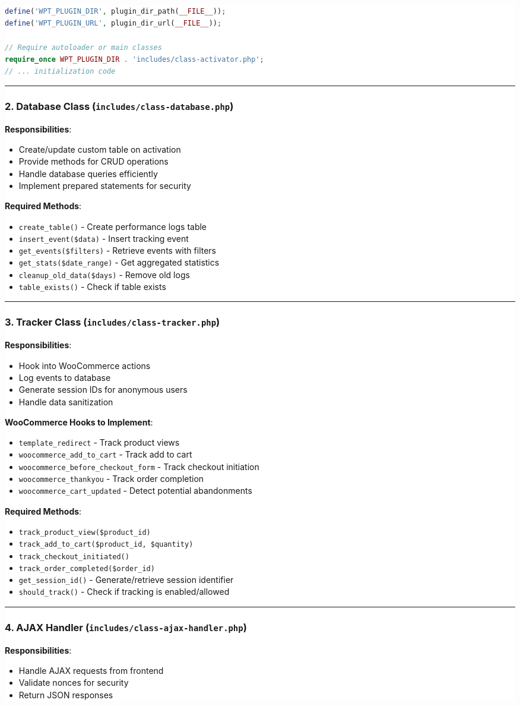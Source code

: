 ```php
define('WPT_PLUGIN_DIR', plugin_dir_path(__FILE__));
define('WPT_PLUGIN_URL', plugin_dir_url(__FILE__));

// Require autoloader or main classes
require_once WPT_PLUGIN_DIR . 'includes/class-activator.php';
// ... initialization code
```

---

### 2. Database Class (`includes/class-database.php`)
**Responsibilities**:
- Create/update custom table on activation
- Provide methods for CRUD operations
- Handle database queries efficiently
- Implement prepared statements for security

**Required Methods**:
- `create_table()` - Create performance logs table
- `insert_event($data)` - Insert tracking event
- `get_events($filters)` - Retrieve events with filters
- `get_stats($date_range)` - Get aggregated statistics
- `cleanup_old_data($days)` - Remove old logs
- `table_exists()` - Check if table exists

---

### 3. Tracker Class (`includes/class-tracker.php`)
**Responsibilities**:
- Hook into WooCommerce actions
- Log events to database
- Generate session IDs for anonymous users
- Handle data sanitization

**WooCommerce Hooks to Implement**:
- `template_redirect` - Track product views
- `woocommerce_add_to_cart` - Track add to cart
- `woocommerce_before_checkout_form` - Track checkout initiation
- `woocommerce_thankyou` - Track order completion
- `woocommerce_cart_updated` - Detect potential abandonments

**Required Methods**:
- `track_product_view($product_id)`
- `track_add_to_cart($product_id, $quantity)`
- `track_checkout_initiated()`
- `track_order_completed($order_id)`
- `get_session_id()` - Generate/retrieve session identifier
- `should_track()` - Check if tracking is enabled/allowed

---

### 4. AJAX Handler (`includes/class-ajax-handler.php`)
**Responsibilities**:
- Handle AJAX requests from frontend
- Validate nonces for security
- Return JSON responses
